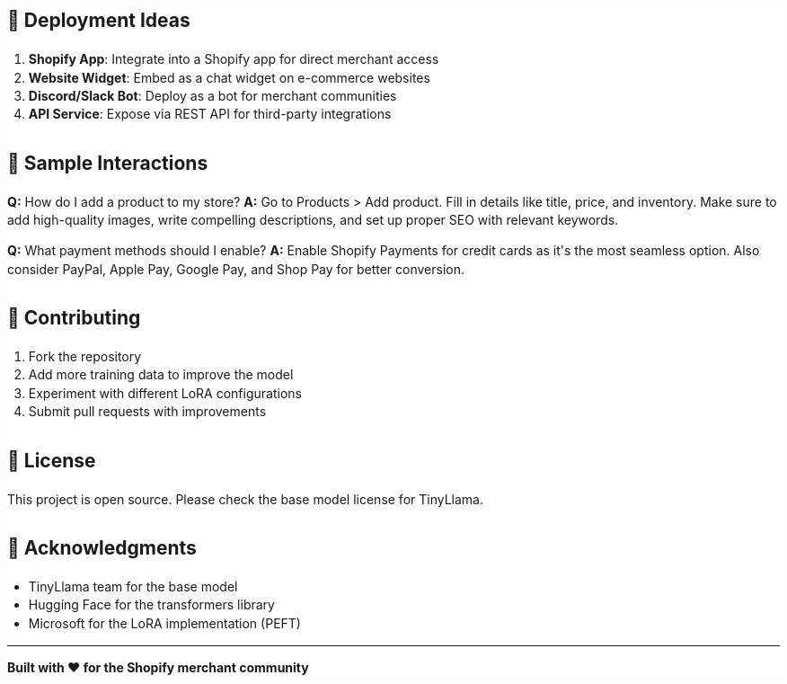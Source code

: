 ## 🚀 Deployment Ideas

1. **Shopify App**: Integrate into a Shopify app for direct merchant access
2. **Website Widget**: Embed as a chat widget on e-commerce websites
3. **Discord/Slack Bot**: Deploy as a bot for merchant communities
4. **API Service**: Expose via REST API for third-party integrations

## 📝 Sample Interactions

**Q:** How do I add a product to my store?
**A:** Go to Products > Add product. Fill in details like title, price, and inventory. Make sure to add high-quality images, write compelling descriptions, and set up proper SEO with relevant keywords.

**Q:** What payment methods should I enable?
**A:** Enable Shopify Payments for credit cards as it's the most seamless option. Also consider PayPal, Apple Pay, Google Pay, and Shop Pay for better conversion.

## 🤝 Contributing

1. Fork the repository
2. Add more training data to improve the model
3. Experiment with different LoRA configurations
4. Submit pull requests with improvements

## 📄 License

This project is open source. Please check the base model license for TinyLlama.

## 🙏 Acknowledgments

- TinyLlama team for the base model
- Hugging Face for the transformers library
- Microsoft for the LoRA implementation (PEFT)

---

**Built with ❤️ for the Shopify merchant community**
